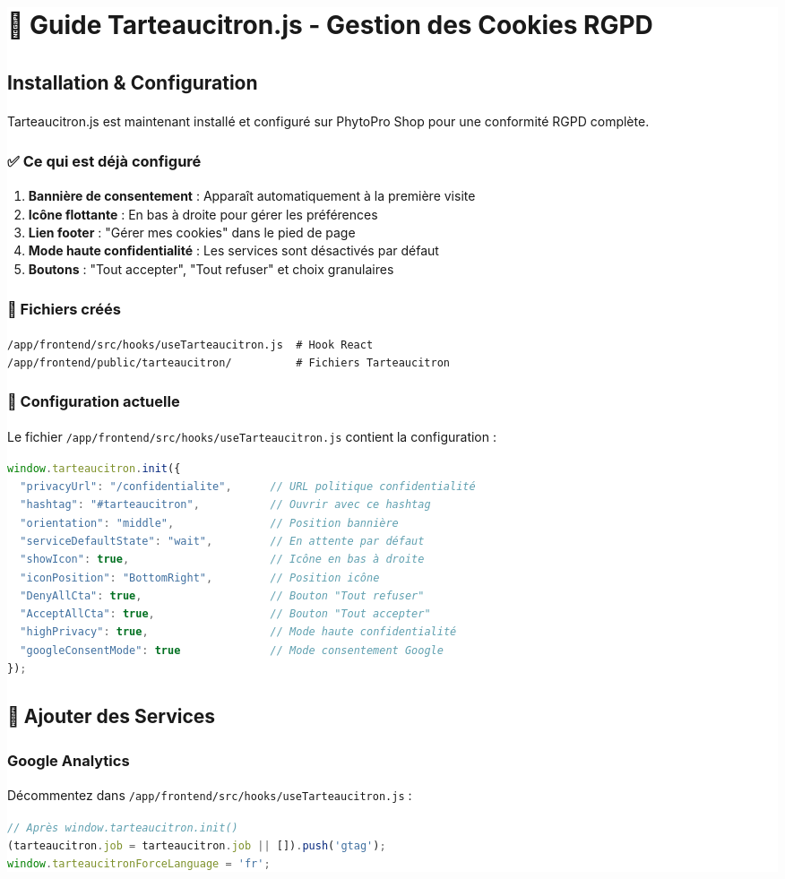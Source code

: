 # 🍪 Guide Tarteaucitron.js - Gestion des Cookies RGPD

## Installation & Configuration

Tarteaucitron.js est maintenant installé et configuré sur PhytoPro Shop pour une conformité RGPD complète.

### ✅ Ce qui est déjà configuré

1. **Bannière de consentement** : Apparaît automatiquement à la première visite
2. **Icône flottante** : En bas à droite pour gérer les préférences
3. **Lien footer** : "Gérer mes cookies" dans le pied de page
4. **Mode haute confidentialité** : Les services sont désactivés par défaut
5. **Boutons** : "Tout accepter", "Tout refuser" et choix granulaires

### 📁 Fichiers créés

```
/app/frontend/src/hooks/useTarteaucitron.js  # Hook React
/app/frontend/public/tarteaucitron/          # Fichiers Tarteaucitron
```

### 🎨 Configuration actuelle

Le fichier `/app/frontend/src/hooks/useTarteaucitron.js` contient la configuration :

```javascript
window.tarteaucitron.init({
  "privacyUrl": "/confidentialite",      // URL politique confidentialité
  "hashtag": "#tarteaucitron",           // Ouvrir avec ce hashtag
  "orientation": "middle",               // Position bannière
  "serviceDefaultState": "wait",         // En attente par défaut
  "showIcon": true,                      // Icône en bas à droite
  "iconPosition": "BottomRight",         // Position icône
  "DenyAllCta": true,                    // Bouton "Tout refuser"
  "AcceptAllCta": true,                  // Bouton "Tout accepter"
  "highPrivacy": true,                   // Mode haute confidentialité
  "googleConsentMode": true              // Mode consentement Google
});
```

## 🔧 Ajouter des Services

### Google Analytics

Décommentez dans `/app/frontend/src/hooks/useTarteaucitron.js` :

```javascript
// Après window.tarteaucitron.init()
(tarteaucitron.job = tarteaucitron.job || []).push('gtag');
window.tarteaucitronForceLanguage = 'fr';
```
